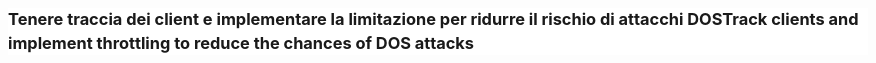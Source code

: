 ### <a name="track-clients-and-implement-throttling-to-reduce-the-chances-of-dos-attacks"></a><span data-ttu-id="2dfe0-348">Tenere traccia dei client e implementare la limitazione per ridurre il rischio di attacchi DOS</span><span class="sxs-lookup"><span data-stu-id="2dfe0-348">Track clients and implement throttling to reduce the chances of DOS attacks</span></span>


